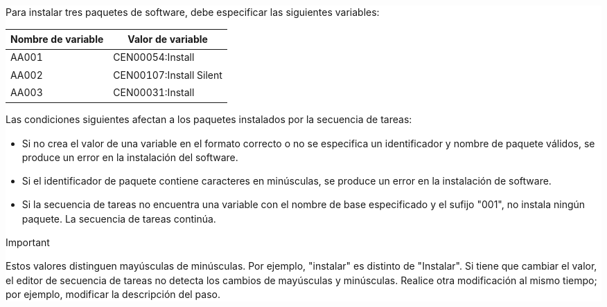 Para instalar tres paquetes de software, debe especificar las siguientes variables:  

|Nombre de variable|Valor de variable|  
|-------------------|--------------------|  
|AA001|CEN00054:Install|  
|AA002|CEN00107:Install Silent|  
|AA003|CEN00031:Install|  

Las condiciones siguientes afectan a los paquetes instalados por la secuencia de tareas:  

- Si no crea el valor de una variable en el formato correcto o no se especifica un identificador y nombre de paquete válidos, se produce un error en la instalación del software.  

- Si el identificador de paquete contiene caracteres en minúsculas, se produce un error en la instalación de software.  

- Si la secuencia de tareas no encuentra una variable con el nombre de base especificado y el sufijo "001", no instala ningún paquete. La secuencia de tareas continúa.  

> [!Important]  
> Estos valores distinguen mayúsculas de minúsculas. Por ejemplo, "instalar" es distinto de "Instalar". Si tiene que cambiar el valor, el editor de secuencia de tareas no detecta los cambios de mayúsculas y minúsculas. Realice otra modificación al mismo tiempo; por ejemplo, modificar la descripción del paso.

